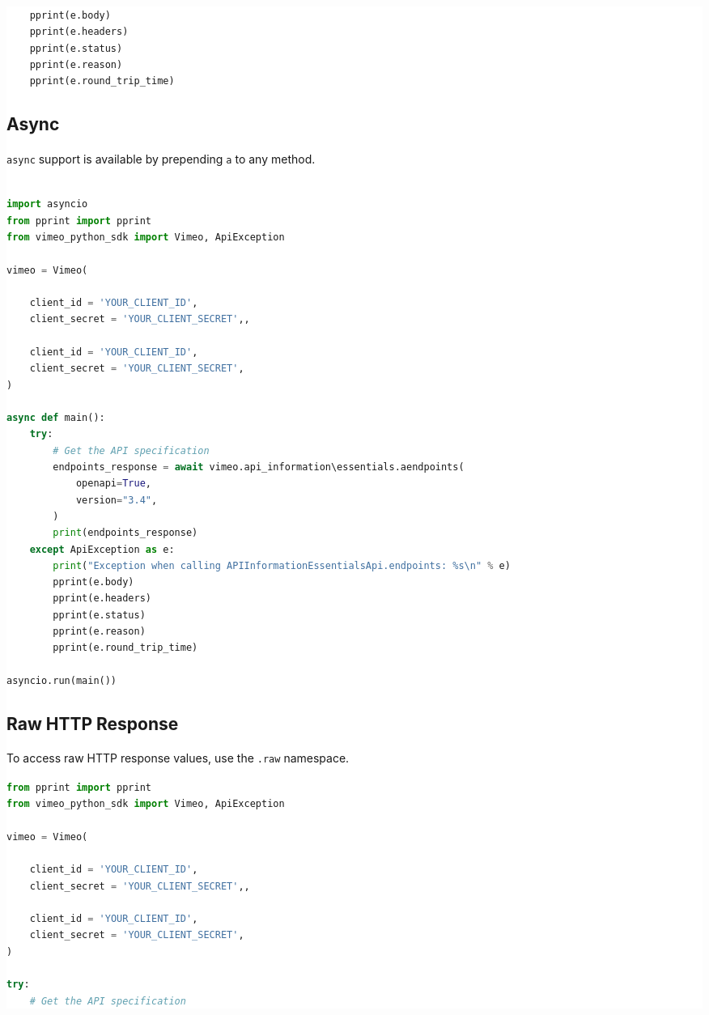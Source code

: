 ```python
    pprint(e.body)
    pprint(e.headers)
    pprint(e.status)
    pprint(e.reason)
    pprint(e.round_trip_time)
```

## Async<a id="async"></a>

`async` support is available by prepending `a` to any method.

```python

import asyncio
from pprint import pprint
from vimeo_python_sdk import Vimeo, ApiException

vimeo = Vimeo(

    client_id = 'YOUR_CLIENT_ID',
    client_secret = 'YOUR_CLIENT_SECRET',,

    client_id = 'YOUR_CLIENT_ID',
    client_secret = 'YOUR_CLIENT_SECRET',
)

async def main():
    try:
        # Get the API specification
        endpoints_response = await vimeo.api_information\essentials.aendpoints(
            openapi=True,
            version="3.4",
        )
        print(endpoints_response)
    except ApiException as e:
        print("Exception when calling APIInformationEssentialsApi.endpoints: %s\n" % e)
        pprint(e.body)
        pprint(e.headers)
        pprint(e.status)
        pprint(e.reason)
        pprint(e.round_trip_time)

asyncio.run(main())
```

## Raw HTTP Response<a id="raw-http-response"></a>

To access raw HTTP response values, use the `.raw` namespace.

```python
from pprint import pprint
from vimeo_python_sdk import Vimeo, ApiException

vimeo = Vimeo(

    client_id = 'YOUR_CLIENT_ID',
    client_secret = 'YOUR_CLIENT_SECRET',,

    client_id = 'YOUR_CLIENT_ID',
    client_secret = 'YOUR_CLIENT_SECRET',
)

try:
    # Get the API specification
```